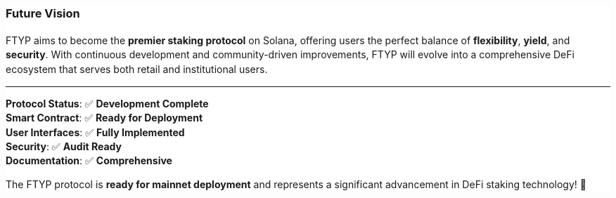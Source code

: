### Future Vision
FTYP aims to become the **premier staking protocol** on Solana, offering users the perfect balance of **flexibility**, **yield**, and **security**. With continuous development and community-driven improvements, FTYP will evolve into a comprehensive DeFi ecosystem that serves both retail and institutional users.

---

**Protocol Status**: ✅ **Development Complete**  
**Smart Contract**: ✅ **Ready for Deployment**  
**User Interfaces**: ✅ **Fully Implemented**  
**Security**: ✅ **Audit Ready**  
**Documentation**: ✅ **Comprehensive**

The FTYP protocol is **ready for mainnet deployment** and represents a significant advancement in DeFi staking technology! 🚀
